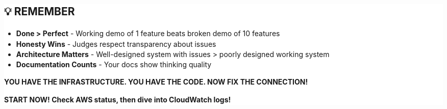 
## 💡 REMEMBER

- **Done > Perfect** - Working demo of 1 feature beats broken demo of 10 features
- **Honesty Wins** - Judges respect transparency about issues
- **Architecture Matters** - Well-designed system with issues > poorly designed working system
- **Documentation Counts** - Your docs show thinking quality

**YOU HAVE THE INFRASTRUCTURE. YOU HAVE THE CODE. NOW FIX THE CONNECTION!**

**START NOW! Check AWS status, then dive into CloudWatch logs!**